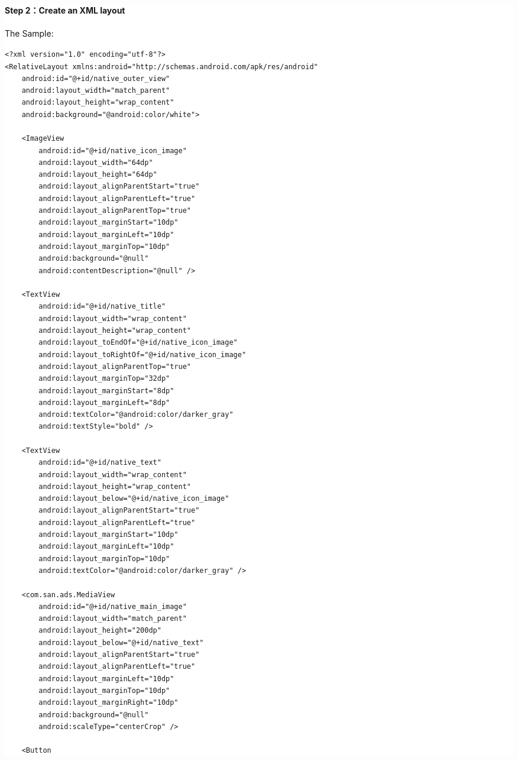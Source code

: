 #### Step 2：Create an XML layout

The Sample:

```
<?xml version="1.0" encoding="utf-8"?>
<RelativeLayout xmlns:android="http://schemas.android.com/apk/res/android"
    android:id="@+id/native_outer_view"
    android:layout_width="match_parent"
    android:layout_height="wrap_content"
    android:background="@android:color/white">

    <ImageView
        android:id="@+id/native_icon_image"
        android:layout_width="64dp"
        android:layout_height="64dp"
        android:layout_alignParentStart="true"
        android:layout_alignParentLeft="true"
        android:layout_alignParentTop="true"
        android:layout_marginStart="10dp"
        android:layout_marginLeft="10dp"
        android:layout_marginTop="10dp"
        android:background="@null"
        android:contentDescription="@null" />

    <TextView
        android:id="@+id/native_title"
        android:layout_width="wrap_content"
        android:layout_height="wrap_content"
        android:layout_toEndOf="@+id/native_icon_image"
        android:layout_toRightOf="@+id/native_icon_image"
        android:layout_alignParentTop="true"
        android:layout_marginTop="32dp"
        android:layout_marginStart="8dp"
        android:layout_marginLeft="8dp"
        android:textColor="@android:color/darker_gray"
        android:textStyle="bold" />

    <TextView
        android:id="@+id/native_text"
        android:layout_width="wrap_content"
        android:layout_height="wrap_content"
        android:layout_below="@+id/native_icon_image"
        android:layout_alignParentStart="true"
        android:layout_alignParentLeft="true"
        android:layout_marginStart="10dp"
        android:layout_marginLeft="10dp"
        android:layout_marginTop="10dp"
        android:textColor="@android:color/darker_gray" />

    <com.san.ads.MediaView
        android:id="@+id/native_main_image"
        android:layout_width="match_parent"
        android:layout_height="200dp"
        android:layout_below="@+id/native_text"
        android:layout_alignParentStart="true"
        android:layout_alignParentLeft="true"
        android:layout_marginLeft="10dp"
        android:layout_marginTop="10dp"
        android:layout_marginRight="10dp"
        android:background="@null"
        android:scaleType="centerCrop" />

    <Button
```